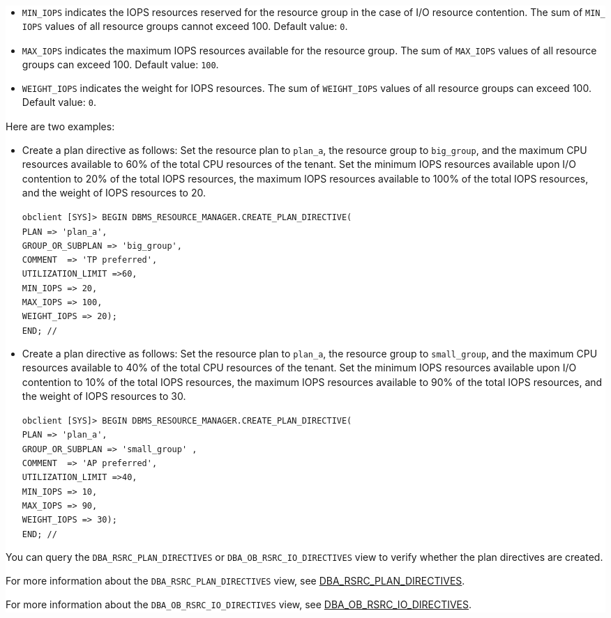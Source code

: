    * `MIN_IOPS` indicates the IOPS resources reserved for the resource group in the case of I/O resource contention. The sum of `MIN_IOPS` values of all resource groups cannot exceed 100. Default value: `0`.

   * `MAX_IOPS` indicates the maximum IOPS resources available for the resource group. The sum of `MAX_IOPS` values of all resource groups can exceed 100. Default value: `100`.

   * `WEIGHT_IOPS` indicates the weight for IOPS resources. The sum of `WEIGHT_IOPS` values of all resource groups can exceed 100. Default value: `0`.

   Here are two examples:

   * Create a plan directive as follows: Set the resource plan to `plan_a`, the resource group to `big_group`, and the maximum CPU resources available to 60% of the total CPU resources of the tenant. Set the minimum IOPS resources available upon I/O contention to 20% of the total IOPS resources, the maximum IOPS resources available to 100% of the total IOPS resources, and the weight of IOPS resources to 20.

      ```shell
      obclient [SYS]> BEGIN DBMS_RESOURCE_MANAGER.CREATE_PLAN_DIRECTIVE(
      PLAN => 'plan_a',
      GROUP_OR_SUBPLAN => 'big_group',
      COMMENT  => 'TP preferred',
      UTILIZATION_LIMIT =>60,
      MIN_IOPS => 20,
      MAX_IOPS => 100,
      WEIGHT_IOPS => 20);
      END; //
      ```

   * Create a plan directive as follows: Set the resource plan to `plan_a`, the resource group to `small_group`, and the maximum CPU resources available to 40% of the total CPU resources of the tenant. Set the minimum IOPS resources available upon I/O contention to 10% of the total IOPS resources, the maximum IOPS resources available to 90% of the total IOPS resources, and the weight of IOPS resources to 30.

      ```shell
      obclient [SYS]> BEGIN DBMS_RESOURCE_MANAGER.CREATE_PLAN_DIRECTIVE(
      PLAN => 'plan_a',
      GROUP_OR_SUBPLAN => 'small_group' ,
      COMMENT  => 'AP preferred',
      UTILIZATION_LIMIT =>40,
      MIN_IOPS => 10,
      MAX_IOPS => 90,
      WEIGHT_IOPS => 30);
      END; //
      ```

   You can query the `DBA_RSRC_PLAN_DIRECTIVES` or `DBA_OB_RSRC_IO_DIRECTIVES` view to verify whether the plan directives are created.

   For more information about the `DBA_RSRC_PLAN_DIRECTIVES` view, see [DBA_RSRC_PLAN_DIRECTIVES](../../../../../700.reference/700.system-views/500.system-view-of-oracle-mode/200.dictionary-view-of-oracle-mode/18600.dba_rsrc_plan_directives-of-oracle-mode.md).

   For more information about the `DBA_OB_RSRC_IO_DIRECTIVES` view, see [DBA_OB_RSRC_IO_DIRECTIVES](../../../../../700.reference/700.system-views/500.system-view-of-oracle-mode/200.dictionary-view-of-oracle-mode/15000.dba_ob_rsrc_io_directives-oracle.md).
